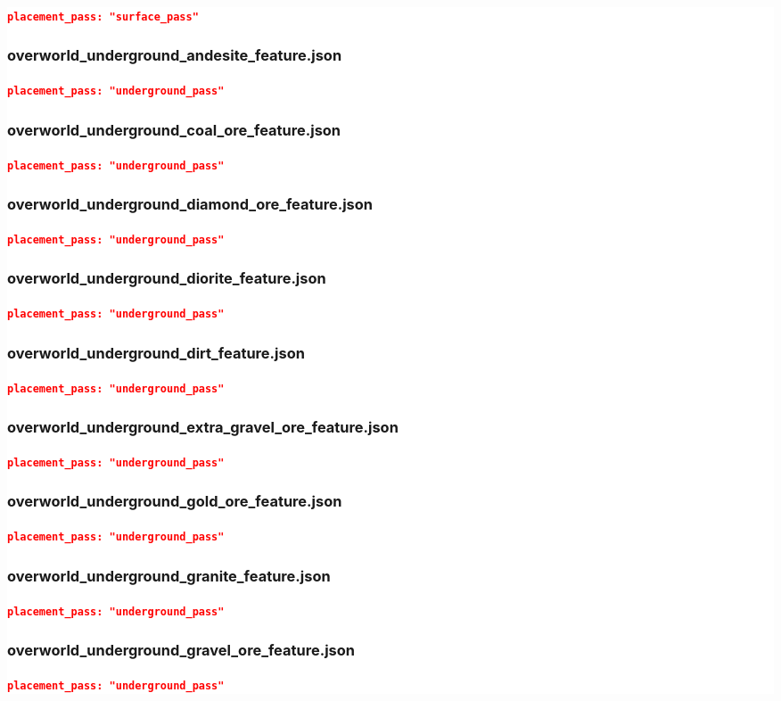 ```JSON
placement_pass: "surface_pass"
```

### overworld_underground_andesite_feature.json

```JSON
placement_pass: "underground_pass"
```

### overworld_underground_coal_ore_feature.json

```JSON
placement_pass: "underground_pass"
```

### overworld_underground_diamond_ore_feature.json

```JSON
placement_pass: "underground_pass"
```

### overworld_underground_diorite_feature.json

```JSON
placement_pass: "underground_pass"
```

### overworld_underground_dirt_feature.json

```JSON
placement_pass: "underground_pass"
```

### overworld_underground_extra_gravel_ore_feature.json

```JSON
placement_pass: "underground_pass"
```

### overworld_underground_gold_ore_feature.json

```JSON
placement_pass: "underground_pass"
```

### overworld_underground_granite_feature.json

```JSON
placement_pass: "underground_pass"
```

### overworld_underground_gravel_ore_feature.json

```JSON
placement_pass: "underground_pass"
```
